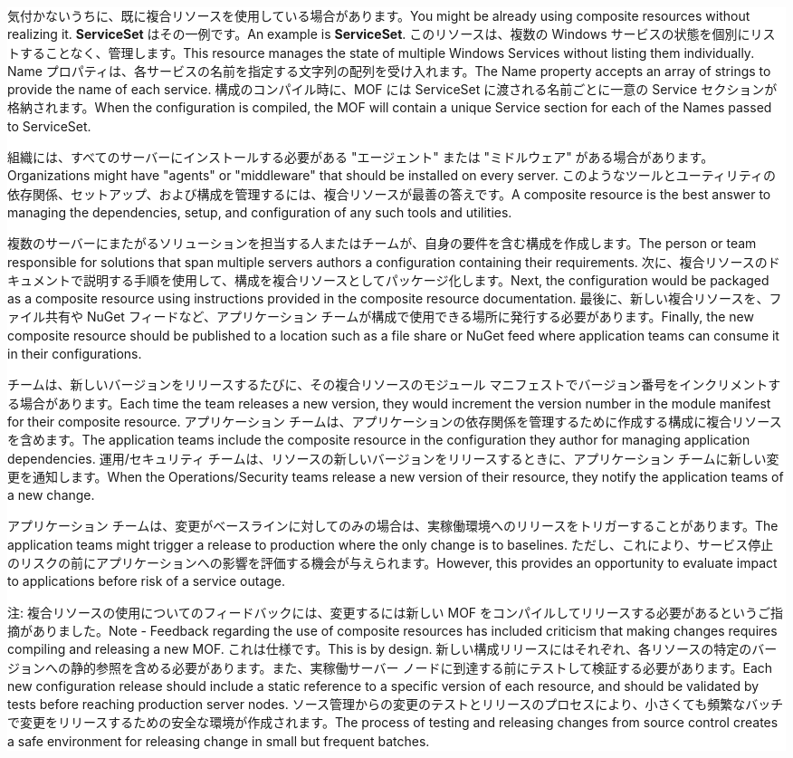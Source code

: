 <span data-ttu-id="0e0cd-141">気付かないうちに、既に複合リソースを使用している場合があります。</span><span class="sxs-lookup"><span data-stu-id="0e0cd-141">You might be already using composite resources without realizing it.</span></span>
<span data-ttu-id="0e0cd-142">**ServiceSet** はその一例です。</span><span class="sxs-lookup"><span data-stu-id="0e0cd-142">An example is **ServiceSet**.</span></span>
<span data-ttu-id="0e0cd-143">このリソースは、複数の Windows サービスの状態を個別にリストすることなく、管理します。</span><span class="sxs-lookup"><span data-stu-id="0e0cd-143">This resource manages the state of multiple Windows Services without listing them individually.</span></span>
<span data-ttu-id="0e0cd-144">Name プロパティは、各サービスの名前を指定する文字列の配列を受け入れます。</span><span class="sxs-lookup"><span data-stu-id="0e0cd-144">The Name property accepts an array of strings to provide the name of each service.</span></span>
<span data-ttu-id="0e0cd-145">構成のコンパイル時に、MOF には ServiceSet に渡される名前ごとに一意の Service セクションが格納されます。</span><span class="sxs-lookup"><span data-stu-id="0e0cd-145">When the configuration is compiled, the MOF will contain a unique Service section for each of the Names passed to ServiceSet.</span></span>

<span data-ttu-id="0e0cd-146">組織には、すべてのサーバーにインストールする必要がある "エージェント" または "ミドルウェア" がある場合があります。</span><span class="sxs-lookup"><span data-stu-id="0e0cd-146">Organizations might have "agents" or "middleware" that should be installed on every server.</span></span>
<span data-ttu-id="0e0cd-147">このようなツールとユーティリティの依存関係、セットアップ、および構成を管理するには、複合リソースが最善の答えです。</span><span class="sxs-lookup"><span data-stu-id="0e0cd-147">A composite resource is the best answer to managing the dependencies, setup, and configuration of any such tools and utilities.</span></span>

<span data-ttu-id="0e0cd-148">複数のサーバーにまたがるソリューションを担当する人またはチームが、自身の要件を含む構成を作成します。</span><span class="sxs-lookup"><span data-stu-id="0e0cd-148">The person or team responsible for solutions that span multiple servers authors a configuration containing their requirements.</span></span>
<span data-ttu-id="0e0cd-149">次に、複合リソースのドキュメントで説明する手順を使用して、構成を複合リソースとしてパッケージ化します。</span><span class="sxs-lookup"><span data-stu-id="0e0cd-149">Next, the configuration would be packaged as a composite resource using instructions provided in the composite resource documentation.</span></span>
<span data-ttu-id="0e0cd-150">最後に、新しい複合リソースを、ファイル共有や NuGet フィードなど、アプリケーション チームが構成で使用できる場所に発行する必要があります。</span><span class="sxs-lookup"><span data-stu-id="0e0cd-150">Finally, the new composite resource should be published to a location such as a file share or NuGet feed where application teams can consume it in their configurations.</span></span>

<span data-ttu-id="0e0cd-151">チームは、新しいバージョンをリリースするたびに、その複合リソースのモジュール マニフェストでバージョン番号をインクリメントする場合があります。</span><span class="sxs-lookup"><span data-stu-id="0e0cd-151">Each time the team releases a new version, they would increment the version number in the module manifest for their composite resource.</span></span>
<span data-ttu-id="0e0cd-152">アプリケーション チームは、アプリケーションの依存関係を管理するために作成する構成に複合リソースを含めます。</span><span class="sxs-lookup"><span data-stu-id="0e0cd-152">The application teams include the composite resource in the configuration they author for managing application dependencies.</span></span>
<span data-ttu-id="0e0cd-153">運用/セキュリティ チームは、リソースの新しいバージョンをリリースするときに、アプリケーション チームに新しい変更を通知します。</span><span class="sxs-lookup"><span data-stu-id="0e0cd-153">When the Operations/Security teams release a new version of their resource, they notify the application teams of a new change.</span></span>

<span data-ttu-id="0e0cd-154">アプリケーション チームは、変更がベースラインに対してのみの場合は、実稼働環境へのリリースをトリガーすることがあります。</span><span class="sxs-lookup"><span data-stu-id="0e0cd-154">The application teams might trigger a release to production where the only change is to baselines.</span></span>
<span data-ttu-id="0e0cd-155">ただし、これにより、サービス停止のリスクの前にアプリケーションへの影響を評価する機会が与えられます。</span><span class="sxs-lookup"><span data-stu-id="0e0cd-155">However, this provides an opportunity to evaluate impact to applications before risk of a service outage.</span></span>

<span data-ttu-id="0e0cd-156">注: 複合リソースの使用についてのフィードバックには、変更するには新しい MOF をコンパイルしてリリースする必要があるというご指摘がありました。</span><span class="sxs-lookup"><span data-stu-id="0e0cd-156">Note - Feedback regarding the use of composite resources has included criticism that making changes requires compiling and releasing a new MOF.</span></span>
<span data-ttu-id="0e0cd-157">これは仕様です。</span><span class="sxs-lookup"><span data-stu-id="0e0cd-157">This is by design.</span></span>
<span data-ttu-id="0e0cd-158">新しい構成リリースにはそれぞれ、各リソースの特定のバージョンへの静的参照を含める必要があります。また、実稼働サーバー ノードに到達する前にテストして検証する必要があります。</span><span class="sxs-lookup"><span data-stu-id="0e0cd-158">Each new configuration release should include a static reference to a specific version of each resource, and should be validated by tests before reaching production server nodes.</span></span>
<span data-ttu-id="0e0cd-159">ソース管理からの変更のテストとリリースのプロセスにより、小さくても頻繁なバッチで変更をリリースするための安全な環境が作成されます。</span><span class="sxs-lookup"><span data-stu-id="0e0cd-159">The process of testing and releasing changes from source control creates a safe environment for releasing change in small but frequent batches.</span></span>

